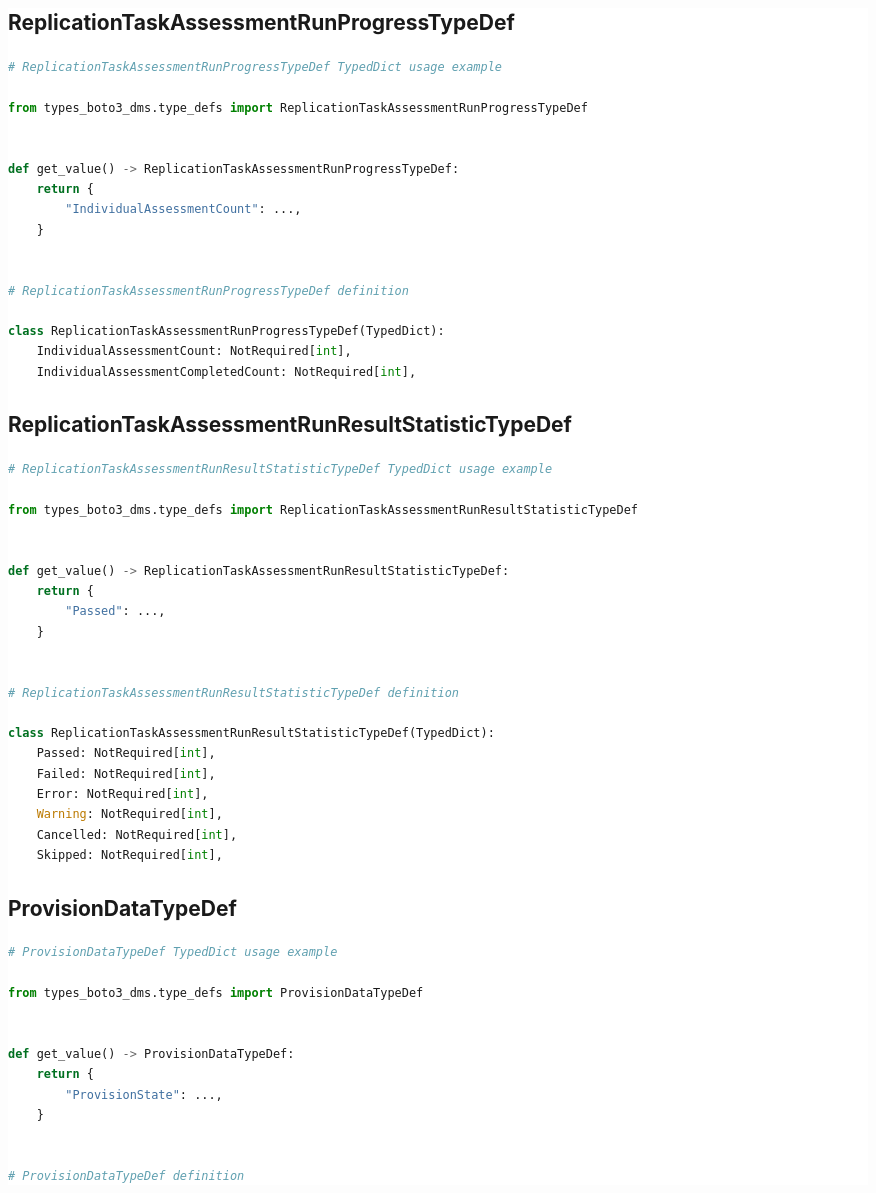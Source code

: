 ## ReplicationTaskAssessmentRunProgressTypeDef

```python
# ReplicationTaskAssessmentRunProgressTypeDef TypedDict usage example

from types_boto3_dms.type_defs import ReplicationTaskAssessmentRunProgressTypeDef


def get_value() -> ReplicationTaskAssessmentRunProgressTypeDef:
    return {
        "IndividualAssessmentCount": ...,
    }


# ReplicationTaskAssessmentRunProgressTypeDef definition

class ReplicationTaskAssessmentRunProgressTypeDef(TypedDict):
    IndividualAssessmentCount: NotRequired[int],
    IndividualAssessmentCompletedCount: NotRequired[int],
```


## ReplicationTaskAssessmentRunResultStatisticTypeDef

```python
# ReplicationTaskAssessmentRunResultStatisticTypeDef TypedDict usage example

from types_boto3_dms.type_defs import ReplicationTaskAssessmentRunResultStatisticTypeDef


def get_value() -> ReplicationTaskAssessmentRunResultStatisticTypeDef:
    return {
        "Passed": ...,
    }


# ReplicationTaskAssessmentRunResultStatisticTypeDef definition

class ReplicationTaskAssessmentRunResultStatisticTypeDef(TypedDict):
    Passed: NotRequired[int],
    Failed: NotRequired[int],
    Error: NotRequired[int],
    Warning: NotRequired[int],
    Cancelled: NotRequired[int],
    Skipped: NotRequired[int],
```


## ProvisionDataTypeDef

```python
# ProvisionDataTypeDef TypedDict usage example

from types_boto3_dms.type_defs import ProvisionDataTypeDef


def get_value() -> ProvisionDataTypeDef:
    return {
        "ProvisionState": ...,
    }


# ProvisionDataTypeDef definition

```